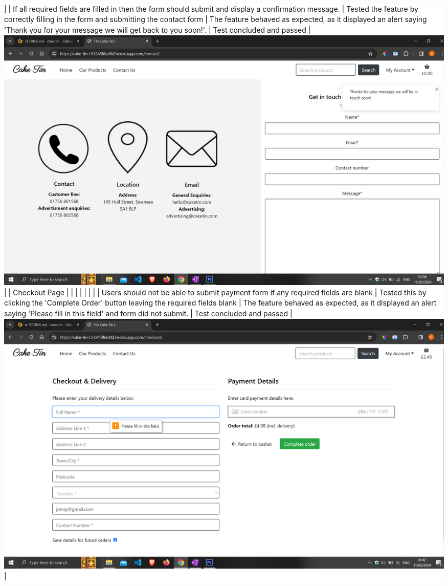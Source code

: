 | | If all required fields are filled in then the form should submit and display a confirmation message. | Tested the feature by correctly filling in the form and submitting the contact form | The feature behaved as expected, as it displayed an alert saying 'Thank you for your message we will get back to you soon!'. | Test concluded and passed | ![screenshot](documentation/contact-form-message.jpg) |
| Checkout Page | | | | | |
| | Users should not be able to submit payment form if any required fields are blank | Tested this by clicking the 'Complete Order' button leaving the required fields blank | The feature behaved as expected, as it displayed an alert saying 'Please fill in this field' and form did not submit. | Test concluded and passed |![screenshot](documentation/checkout-form-defensive.jpg) |